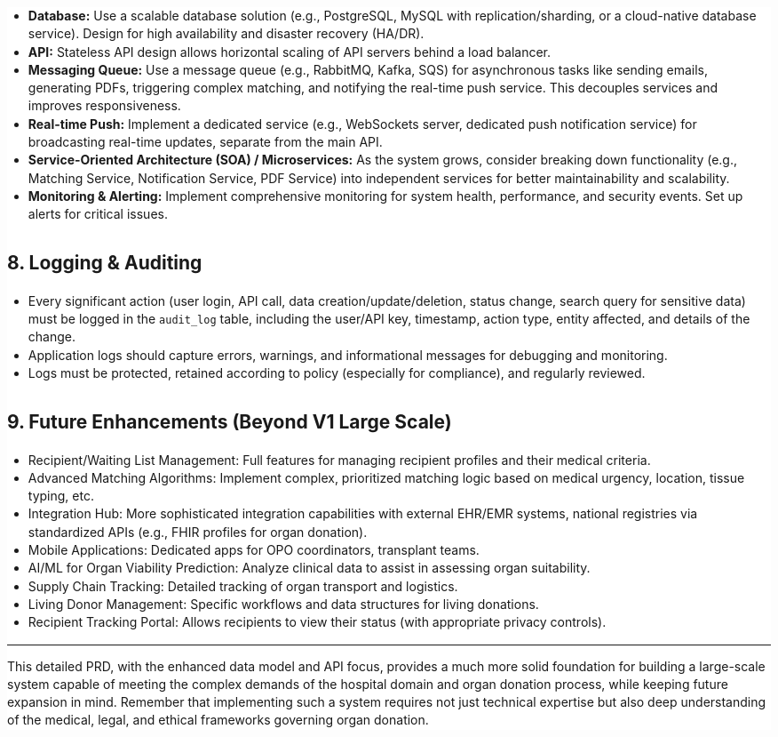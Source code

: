 *   **Database:** Use a scalable database solution (e.g., PostgreSQL, MySQL with replication/sharding, or a cloud-native database service). Design for high availability and disaster recovery (HA/DR).
*   **API:** Stateless API design allows horizontal scaling of API servers behind a load balancer.
*   **Messaging Queue:** Use a message queue (e.g., RabbitMQ, Kafka, SQS) for asynchronous tasks like sending emails, generating PDFs, triggering complex matching, and notifying the real-time push service. This decouples services and improves responsiveness.
*   **Real-time Push:** Implement a dedicated service (e.g., WebSockets server, dedicated push notification service) for broadcasting real-time updates, separate from the main API.
*   **Service-Oriented Architecture (SOA) / Microservices:** As the system grows, consider breaking down functionality (e.g., Matching Service, Notification Service, PDF Service) into independent services for better maintainability and scalability.
*   **Monitoring & Alerting:** Implement comprehensive monitoring for system health, performance, and security events. Set up alerts for critical issues.

## 8. Logging & Auditing

*   Every significant action (user login, API call, data creation/update/deletion, status change, search query for sensitive data) must be logged in the `audit_log` table, including the user/API key, timestamp, action type, entity affected, and details of the change.
*   Application logs should capture errors, warnings, and informational messages for debugging and monitoring.
*   Logs must be protected, retained according to policy (especially for compliance), and regularly reviewed.

## 9. Future Enhancements (Beyond V1 Large Scale)

*   Recipient/Waiting List Management: Full features for managing recipient profiles and their medical criteria.
*   Advanced Matching Algorithms: Implement complex, prioritized matching logic based on medical urgency, location, tissue typing, etc.
*   Integration Hub: More sophisticated integration capabilities with external EHR/EMR systems, national registries via standardized APIs (e.g., FHIR profiles for organ donation).
*   Mobile Applications: Dedicated apps for OPO coordinators, transplant teams.
*   AI/ML for Organ Viability Prediction: Analyze clinical data to assist in assessing organ suitability.
*   Supply Chain Tracking: Detailed tracking of organ transport and logistics.
*   Living Donor Management: Specific workflows and data structures for living donations.
*   Recipient Tracking Portal: Allows recipients to view their status (with appropriate privacy controls).

---

This detailed PRD, with the enhanced data model and API focus, provides a much more solid foundation for building a large-scale system capable of meeting the complex demands of the hospital domain and organ donation process, while keeping future expansion in mind. Remember that implementing such a system requires not just technical expertise but also deep understanding of the medical, legal, and ethical frameworks governing organ donation.